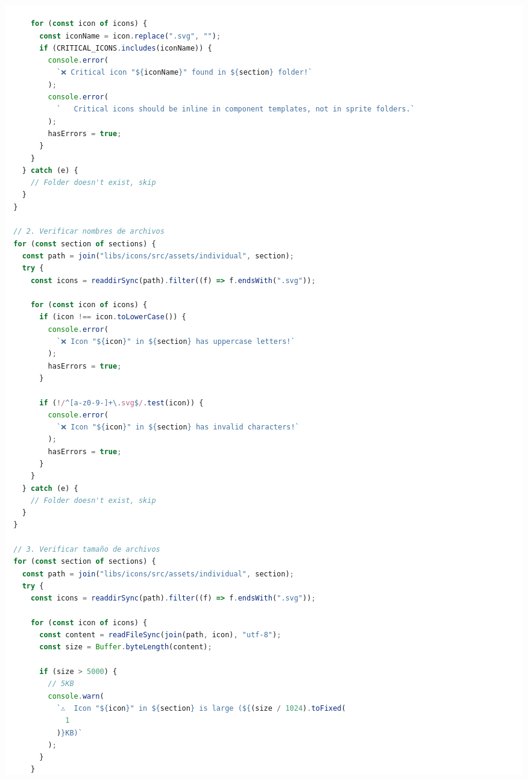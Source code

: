 ```javascript

      for (const icon of icons) {
        const iconName = icon.replace(".svg", "");
        if (CRITICAL_ICONS.includes(iconName)) {
          console.error(
            `❌ Critical icon "${iconName}" found in ${section} folder!`
          );
          console.error(
            `   Critical icons should be inline in component templates, not in sprite folders.`
          );
          hasErrors = true;
        }
      }
    } catch (e) {
      // Folder doesn't exist, skip
    }
  }

  // 2. Verificar nombres de archivos
  for (const section of sections) {
    const path = join("libs/icons/src/assets/individual", section);
    try {
      const icons = readdirSync(path).filter((f) => f.endsWith(".svg"));

      for (const icon of icons) {
        if (icon !== icon.toLowerCase()) {
          console.error(
            `❌ Icon "${icon}" in ${section} has uppercase letters!`
          );
          hasErrors = true;
        }

        if (!/^[a-z0-9-]+\.svg$/.test(icon)) {
          console.error(
            `❌ Icon "${icon}" in ${section} has invalid characters!`
          );
          hasErrors = true;
        }
      }
    } catch (e) {
      // Folder doesn't exist, skip
    }
  }

  // 3. Verificar tamaño de archivos
  for (const section of sections) {
    const path = join("libs/icons/src/assets/individual", section);
    try {
      const icons = readdirSync(path).filter((f) => f.endsWith(".svg"));

      for (const icon of icons) {
        const content = readFileSync(join(path, icon), "utf-8");
        const size = Buffer.byteLength(content);

        if (size > 5000) {
          // 5KB
          console.warn(
            `⚠️  Icon "${icon}" in ${section} is large (${(size / 1024).toFixed(
              1
            )}KB)`
          );
        }
      }
```
